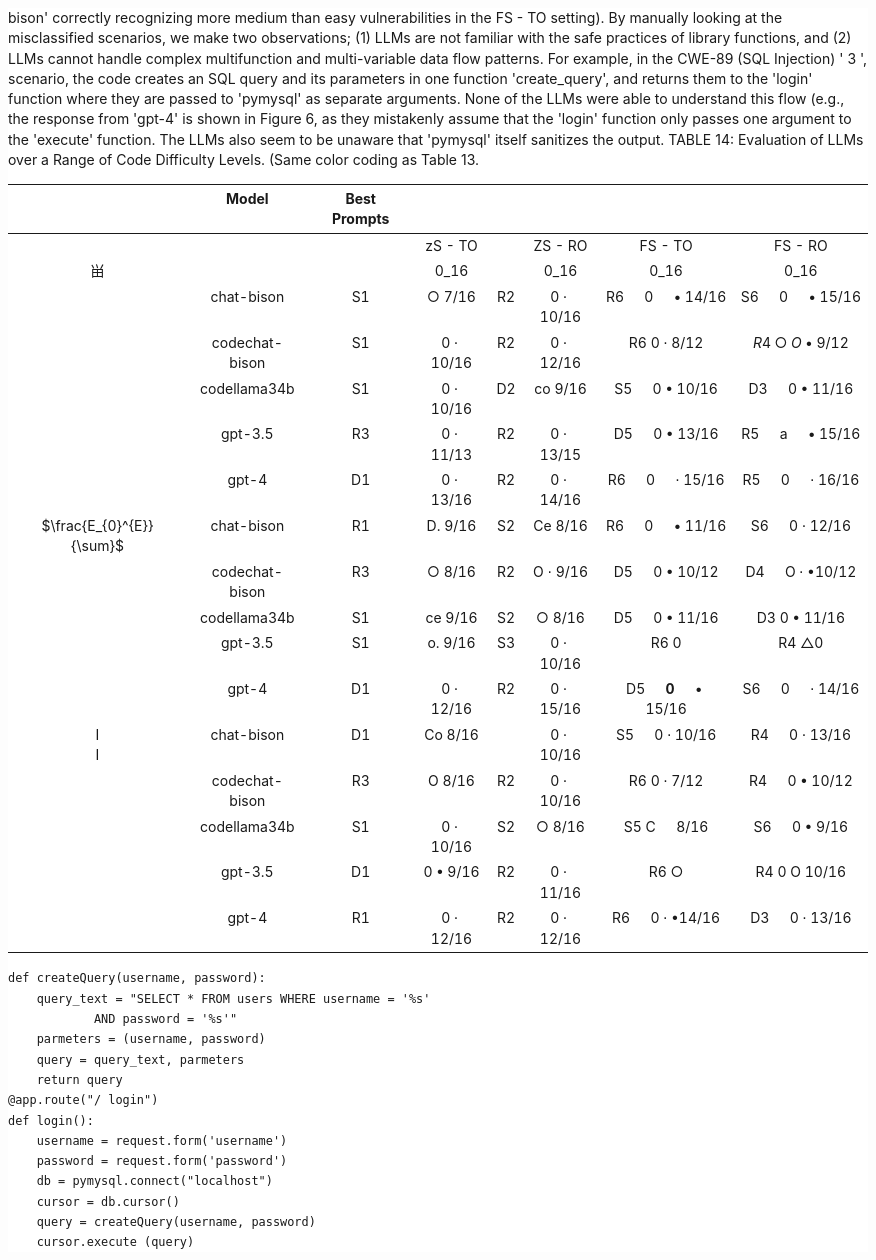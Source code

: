 bison' correctly recognizing more medium than easy vulnerabilities in the FS - TO setting). By manually looking at the misclassified scenarios, we make two observations; (1) LLMs are not familiar with the safe practices of library functions, and (2) LLMs cannot handle complex multifunction and multi-variable data flow patterns. For example, in the CWE-89 (SQL Injection) ' 3 ', scenario, the code creates an SQL query and its parameters in one function 'create_query', and returns them to the 'login' function where they are passed to 'pymysql' as separate arguments. None of the LLMs were able to understand this flow (e.g., the response from 'gpt-4' is shown in Figure 6, as they mistakenly assume that the 'login' function only passes one argument to the 'execute' function. The LLMs also seem to be unaware that 'pymysql' itself sanitizes the output.
TABLE 14: Evaluation of LLMs over a Range of Code Difficulty Levels. (Same color coding as Table 13.

|  | Model | Best Prompts |  |  |  |  |  |
| :---: | :---: | :---: | :---: | :---: | :---: | :---: | :---: |
|  |  |  | zS - TO |  | ZS - RO | FS - TO | FS - RO |
| 畄 |  |  | $0 \_16$ |  | $0 \_16$ | $0 \_16$ | $0 \_16$ |
|  | chat-bison | S1 | ○ $7 / 16$ | R2 | $0 \cdot 10 / 16$ | R6 $\quad 0 \quad \bullet 14 / 16$ | S6 $\quad 0 \quad \bullet 15 / 16$ |
|  | codechat-bison | S1 | $0 \cdot 10 / 16$ | R2 | $0 \cdot 12 / 16$ | R6 $0 \cdot 8 / 12$ | $R 4 \bigcirc O \bullet 9 / 12$ |
|  | codellama34b | S1 | $0 \cdot 10 / 16$ | D2 | co $9 / 16$ | S5 $\quad 0 \bullet 10 / 16$ | D3 $\quad 0 \bullet 11 / 16$ |
|  | gpt-3.5 | R3 | $0 \cdot 11 / 13$ | R2 | $0 \cdot 13 / 15$ | D5 $\quad 0 \bullet 13 / 16$ | R5 $\quad \mathrm{a} \quad \bullet 15 / 16$ |
|  | gpt-4 | D1 | $0 \cdot 13 / 16$ | R2 | $0 \cdot 14 / 16$ | R6 $\quad 0 \quad \cdot 15 / 16$ | R5 $\quad 0 \quad \cdot 16 / 16$ |
| $\frac{E_{0}^{E}}{\sum}$ | chat-bison | R1 | D. 9/16 | $\mathrm{S} 2$ | Ce $8 / 16$ | R6 $\quad 0 \quad \bullet 11 / 16$ | S6 $\quad 0 \cdot 12 / 16$ |
|  | codechat-bison | R3 | ○ $8 / 16$ | R2 | O $\cdot$ 9/16 | D5 $\quad 0 \bullet 10 / 12$ | D4 $\quad \mathrm{O} \cdot \bullet 10 / 12$ |
|  | codellama34b | S1 | ce $9 / 16$ | S2 | ○ $8 / 16$ | D5 $\quad 0 \bullet 11 / 16$ | D3 $0 \bullet 11 / 16$ |
|  | gpt-3.5 | S1 | o. 9/16 | S3 | $0 \cdot 10 / 16$ | R6 0 | R4 $\triangle 0$ |
|  | gpt-4 | D1 | $0 \cdot 12 / 16$ | R2 | $0 \cdot 15 / 16$ | D5 $\quad \mathbf{0} \quad \bullet 15 / 16$ | S6 $\quad 0 \quad \cdot 14 / 16$ |
| I <br> I | chat-bison | D1 | Co $8 / 16$ |  | $0 \cdot 10 / 16$ | S5 $\quad 0 \cdot 10 / 16$ | R4 $\quad 0 \cdot 13 / 16$ |
|  | codechat-bison | R3 | O $8 / 16$ | R2 | $0 \cdot 10 / 16$ | R6 $0 \cdot 7 / 12$ | R4 $\quad 0 \bullet 10 / 12$ |
|  | codellama34b | S1 | $0 \cdot 10 / 16$ | S2 | ○ $8 / 16$ | S5 C $\quad 8 / 16$ | S6 $\quad 0 \bullet 9 / 16$ |
|  | gpt-3.5 | D1 | $0 \bullet 9 / 16$ | R2 | $0 \cdot 11 / 16$ | R6 ○ | R4 0 O 10/16 |
|  | gpt-4 | R1 | $0 \cdot 12 / 16$ | R2 | $0 \cdot 12 / 16$ | R6 $\quad 0 \cdot \bullet 14 / 16$ | D3 $\quad 0 \cdot 13 / 16$ |

```
def createQuery(username, password):
    query_text = "SELECT * FROM users WHERE username = '%s'
            AND password = '%s'"
    parmeters = (username, password)
    query = query_text, parmeters
    return query
@app.route("/ login")
def login():
    username = request.form('username')
    password = request.form('password')
    db = pymysql.connect("localhost")
    cursor = db.cursor()
    query = createQuery(username, password)
    cursor.execute (query)
```
